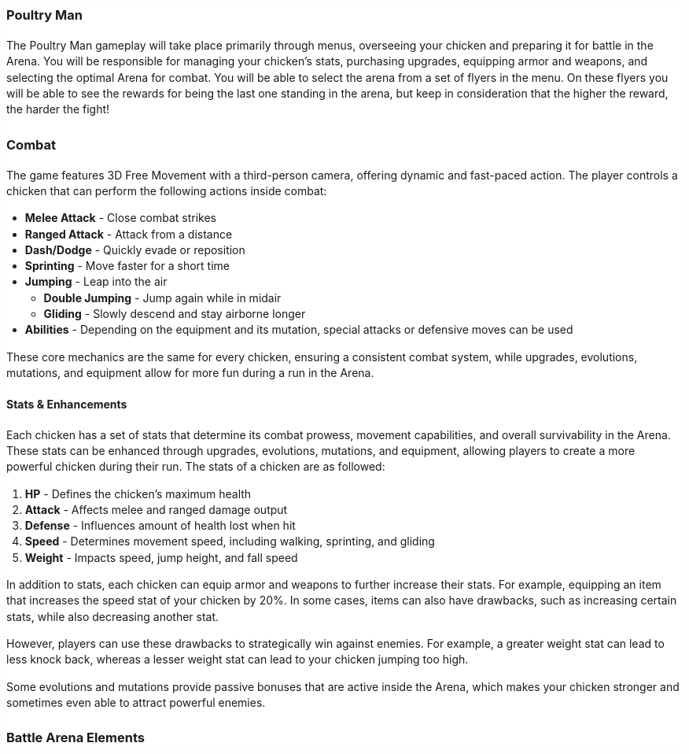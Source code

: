 ### Poultry Man

The Poultry Man gameplay will take place primarily through menus, overseeing your chicken and preparing it for battle in the Arena. You will be responsible for managing your chicken’s stats, purchasing upgrades, equipping armor and weapons, and selecting the optimal Arena for combat. You will be able to select the arena from a set of flyers in the menu. On these flyers you will be able to see the rewards for being the last one standing in the arena, but keep in consideration that the higher the reward, the harder the fight!

###

### Combat

The game features 3D Free Movement with a third-person camera, offering dynamic and fast-paced action. The player controls a chicken that can perform the following actions inside combat:

- **Melee Attack** - Close combat strikes
- **Ranged Attack** - Attack from a distance
- **Dash/Dodge** - Quickly evade or reposition
- **Sprinting** - Move faster for a short time
- **Jumping** - Leap into the air
  - **Double Jumping** - Jump again while in midair
  - **Gliding** - Slowly descend and stay airborne longer
- **Abilities** - Depending on the equipment and its mutation, special attacks or defensive moves can be used

These core mechanics are the same for every chicken, ensuring a consistent combat system, while upgrades, evolutions, mutations, and equipment allow for more fun during a run in the Arena.

#### Stats & Enhancements

Each chicken has a set of stats that determine its combat prowess, movement capabilities, and overall survivability in the Arena. These stats can be enhanced through upgrades, evolutions, mutations, and equipment, allowing players to create a more powerful chicken during their run. The stats of a chicken are as followed:

1. **HP** - Defines the chicken’s maximum health
2. **Attack** - Affects melee and ranged damage output
3. **Defense** - Influences amount of health lost when hit
4. **Speed** - Determines movement speed, including walking, sprinting, and gliding
5. **Weight** - Impacts speed, jump height, and fall speed

In addition to stats, each chicken can equip armor and weapons to further increase their stats. For example, equipping an item that increases the speed stat of your chicken by 20%. In some cases, items can also have drawbacks, such as increasing certain stats, while also decreasing another stat.

However, players can use these drawbacks to strategically win against enemies. For example, a greater weight stat can lead to less knock back, whereas a lesser weight stat can lead to your chicken jumping too high.

Some evolutions and mutations provide passive bonuses that are active inside the Arena, which makes your chicken stronger and sometimes even able to attract powerful enemies.

###

### Battle Arena Elements

